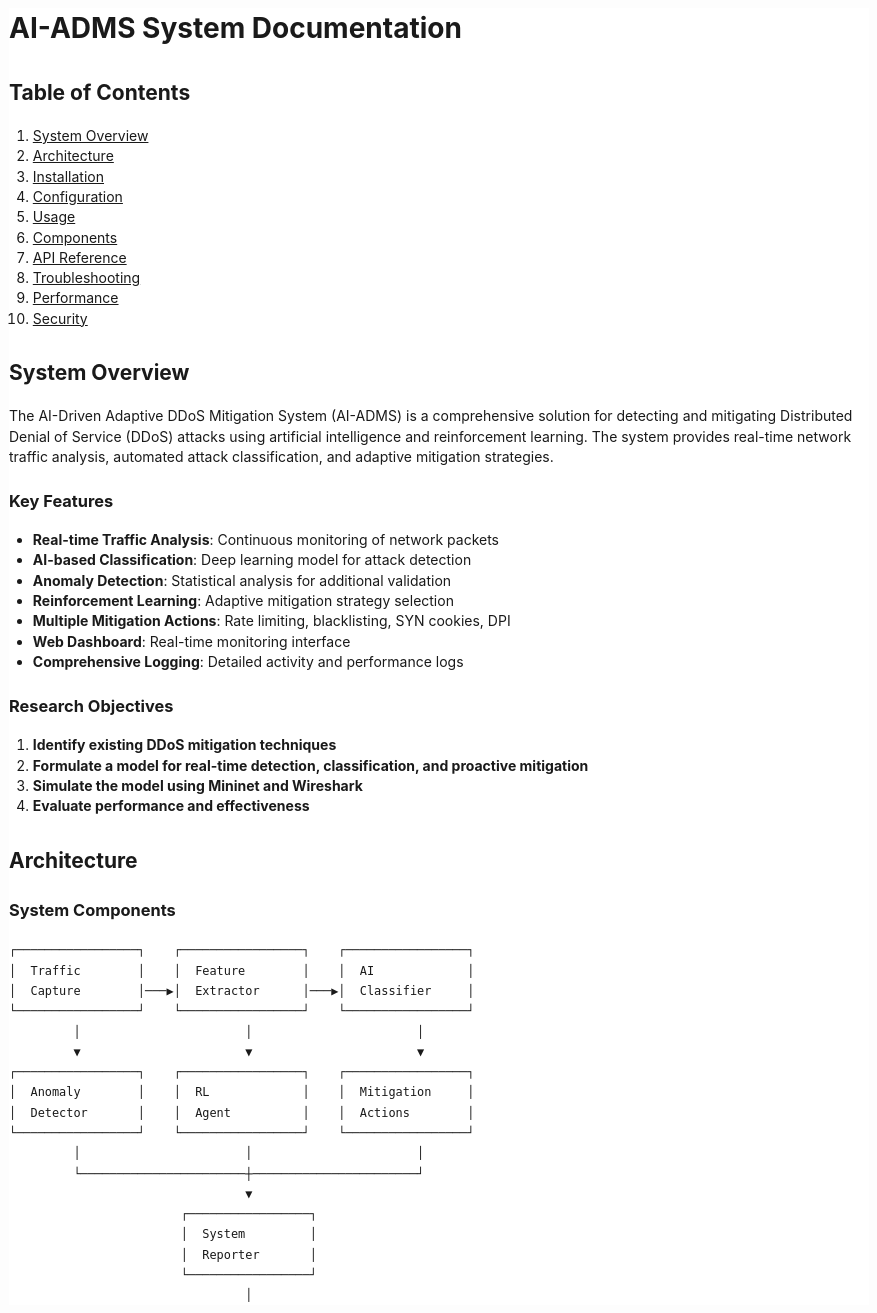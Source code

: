 # AI-ADMS System Documentation

## Table of Contents

1. [System Overview](#system-overview)
2. [Architecture](#architecture)
3. [Installation](#installation)
4. [Configuration](#configuration)
5. [Usage](#usage)
6. [Components](#components)
7. [API Reference](#api-reference)
8. [Troubleshooting](#troubleshooting)
9. [Performance](#performance)
10. [Security](#security)

## System Overview

The AI-Driven Adaptive DDoS Mitigation System (AI-ADMS) is a comprehensive solution for detecting and mitigating Distributed Denial of Service (DDoS) attacks using artificial intelligence and reinforcement learning. The system provides real-time network traffic analysis, automated attack classification, and adaptive mitigation strategies.

### Key Features

- **Real-time Traffic Analysis**: Continuous monitoring of network packets
- **AI-based Classification**: Deep learning model for attack detection
- **Anomaly Detection**: Statistical analysis for additional validation
- **Reinforcement Learning**: Adaptive mitigation strategy selection
- **Multiple Mitigation Actions**: Rate limiting, blacklisting, SYN cookies, DPI
- **Web Dashboard**: Real-time monitoring interface
- **Comprehensive Logging**: Detailed activity and performance logs

### Research Objectives

1. **Identify existing DDoS mitigation techniques**
2. **Formulate a model for real-time detection, classification, and proactive mitigation**
3. **Simulate the model using Mininet and Wireshark**
4. **Evaluate performance and effectiveness**

## Architecture

### System Components

```
┌─────────────────┐    ┌─────────────────┐    ┌─────────────────┐
│  Traffic        │    │  Feature        │    │  AI             │
│  Capture        │───▶│  Extractor      │───▶│  Classifier     │
└─────────────────┘    └─────────────────┘    └─────────────────┘
         │                       │                       │
         ▼                       ▼                       ▼
┌─────────────────┐    ┌─────────────────┐    ┌─────────────────┐
│  Anomaly        │    │  RL             │    │  Mitigation     │
│  Detector       │    │  Agent          │    │  Actions        │
└─────────────────┘    └─────────────────┘    └─────────────────┘
         │                       │                       │
         └───────────────────────┼───────────────────────┘
                                 ▼
                        ┌─────────────────┐
                        │  System         │
                        │  Reporter       │
                        └─────────────────┘
                                 │
```